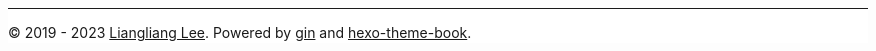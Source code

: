 <hr/>
<p>© 2019 - 2023 <a href="/cdn-cgi/l/email-protection#5b373737626f6a6a6b6c1b3c363a323775383436" target="_blank">Liangliang Lee</a>.
                    Powered by <a href="https://github.com/gin-gonic/gin" target="_blank">gin</a> and <a href="https://github.com/kaiiiz/hexo-theme-book" target="_blank">hexo-theme-book</a>.</p>
</div>
</div>
<a class="off-canvas-overlay" onclick="hide_canvas()"></a>
</div>
<script>(function(){function c(){var b=a.contentDocument||a.contentWindow.document;if(b){var d=b.createElement('script');d.innerHTML="window.__CF$cv$params={r:'8f0bba644e7d0999',t:'MTczMzk4NTY4MC4wMDAwMDA='};var a=document.createElement('script');a.nonce='';a.src='/cdn-cgi/challenge-platform/scripts/jsd/main.js';document.getElementsByTagName('head')[0].appendChild(a);";b.getElementsByTagName('head')[0].appendChild(d)}}if(document.body){var a=document.createElement('iframe');a.height=1;a.width=1;a.style.position='absolute';a.style.top=0;a.style.left=0;a.style.border='none';a.style.visibility='hidden';document.body.appendChild(a);if('loading'!==document.readyState)c();else if(window.addEventListener)document.addEventListener('DOMContentLoaded',c);else{var e=document.onreadystatechange||function(){};document.onreadystatechange=function(b){e(b);'loading'!==document.readyState&&(document.onreadystatechange=e,c())}}}})();</script></body>

<script src="/static/index.js"></script>
</head></html>